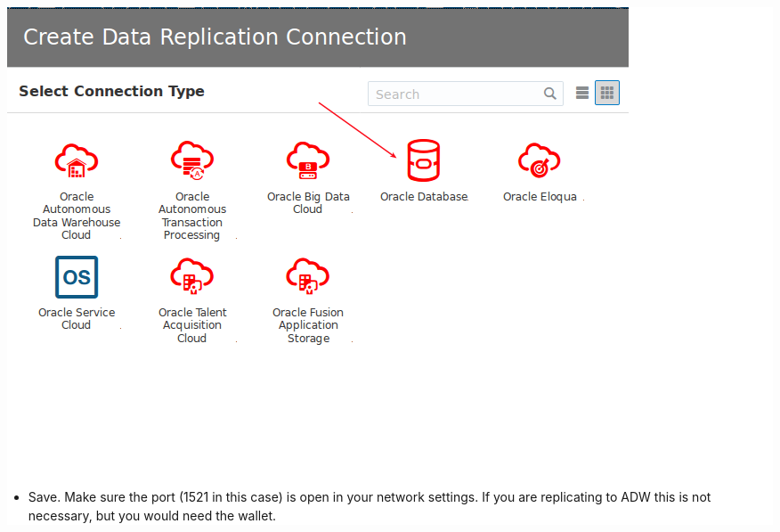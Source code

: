 ![](images/035.png)

- Save.  Make sure the port (1521 in this case) is open in your network settings.  If you are replicating to ADW this is not necessary, but you would need the wallet.
